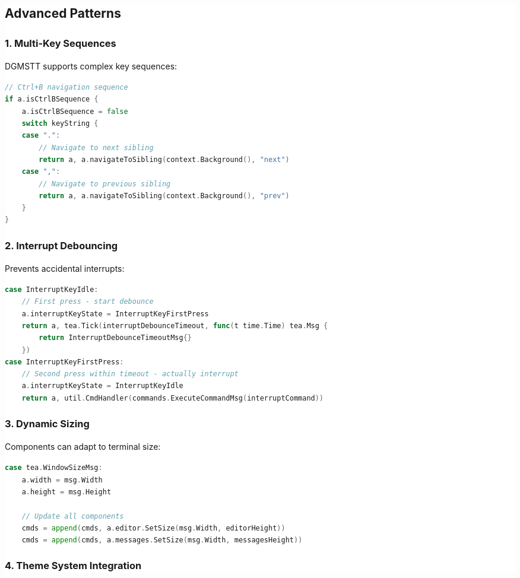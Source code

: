 ## Advanced Patterns

### 1. Multi-Key Sequences

DGMSTT supports complex key sequences:

```go
// Ctrl+B navigation sequence
if a.isCtrlBSequence {
    a.isCtrlBSequence = false
    switch keyString {
    case ".":
        // Navigate to next sibling
        return a, a.navigateToSibling(context.Background(), "next")
    case ",":
        // Navigate to previous sibling
        return a, a.navigateToSibling(context.Background(), "prev")
    }
}
```

### 2. Interrupt Debouncing

Prevents accidental interrupts:

```go
case InterruptKeyIdle:
    // First press - start debounce
    a.interruptKeyState = InterruptKeyFirstPress
    return a, tea.Tick(interruptDebounceTimeout, func(t time.Time) tea.Msg {
        return InterruptDebounceTimeoutMsg{}
    })
case InterruptKeyFirstPress:
    // Second press within timeout - actually interrupt
    a.interruptKeyState = InterruptKeyIdle
    return a, util.CmdHandler(commands.ExecuteCommandMsg(interruptCommand))
```

### 3. Dynamic Sizing

Components can adapt to terminal size:

```go
case tea.WindowSizeMsg:
    a.width = msg.Width
    a.height = msg.Height

    // Update all components
    cmds = append(cmds, a.editor.SetSize(msg.Width, editorHeight))
    cmds = append(cmds, a.messages.SetSize(msg.Width, messagesHeight))
```

### 4. Theme System Integration
